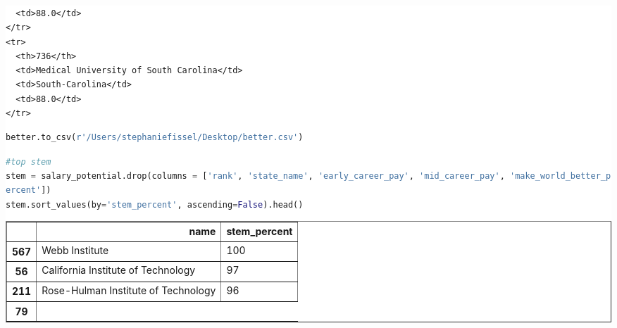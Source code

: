      <td>88.0</td>
    </tr>
    <tr>
      <th>736</th>
      <td>Medical University of South Carolina</td>
      <td>South-Carolina</td>
      <td>88.0</td>
    </tr>
  </tbody>
</table>
</div>




```python
better.to_csv(r'/Users/stephaniefissel/Desktop/better.csv') 
```


```python
#top stem
stem = salary_potential.drop(columns = ['rank', 'state_name', 'early_career_pay', 'mid_career_pay', 'make_world_better_percent'])
stem.sort_values(by='stem_percent', ascending=False).head()
```




<div>
<style scoped>
    .dataframe tbody tr th:only-of-type {
        vertical-align: middle;
    }

    .dataframe tbody tr th {
        vertical-align: top;
    }

    .dataframe thead th {
        text-align: right;
    }
</style>
<table border="1" class="dataframe">
  <thead>
    <tr style="text-align: right;">
      <th></th>
      <th>name</th>
      <th>stem_percent</th>
    </tr>
  </thead>
  <tbody>
    <tr>
      <th>567</th>
      <td>Webb Institute</td>
      <td>100</td>
    </tr>
    <tr>
      <th>56</th>
      <td>California Institute of Technology</td>
      <td>97</td>
    </tr>
    <tr>
      <th>211</th>
      <td>Rose-Hulman Institute of Technology</td>
      <td>96</td>
    </tr>
    <tr>
      <th>79</th>